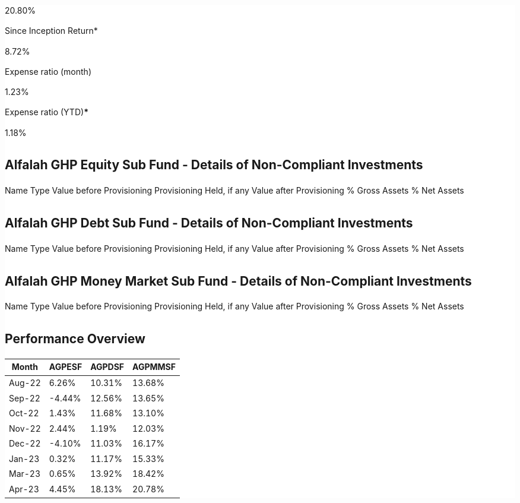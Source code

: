 20.80%

Since Inception Return\*

8.72%

Expense ratio (month)

1.23%

Expense ratio (YTD)**\***

1.18%

## Alfalah GHP Equity Sub Fund - Details of Non-Compliant Investments

Name
Type
Value before Provisioning
Provisioning Held, if any
Value after Provisioning
% Gross Assets
% Net Assets

## Alfalah GHP Debt Sub Fund - Details of Non-Compliant Investments

Name
Type
Value before Provisioning
Provisioning Held, if any
Value after Provisioning
% Gross Assets
% Net Assets

## Alfalah GHP Money Market Sub Fund - Details of Non-Compliant Investments

Name
Type
Value before Provisioning
Provisioning Held, if any
Value after Provisioning
% Gross Assets
% Net Assets

## Performance Overview

| Month  | AGPESF | AGPDSF | AGPMMSF |
| ------ | ------ | ------ | ------- |
| Aug-22 | 6.26%  | 10.31% | 13.68%  |
| Sep-22 | -4.44% | 12.56% | 13.65%  |
| Oct-22 | 1.43%  | 11.68% | 13.10%  |
| Nov-22 | 2.44%  | 1.19%  | 12.03%  |
| Dec-22 | -4.10% | 11.03% | 16.17%  |
| Jan-23 | 0.32%  | 11.17% | 15.33%  |
| Mar-23 | 0.65%  | 13.92% | 18.42%  |
| Apr-23 | 4.45%  | 18.13% | 20.78%  |